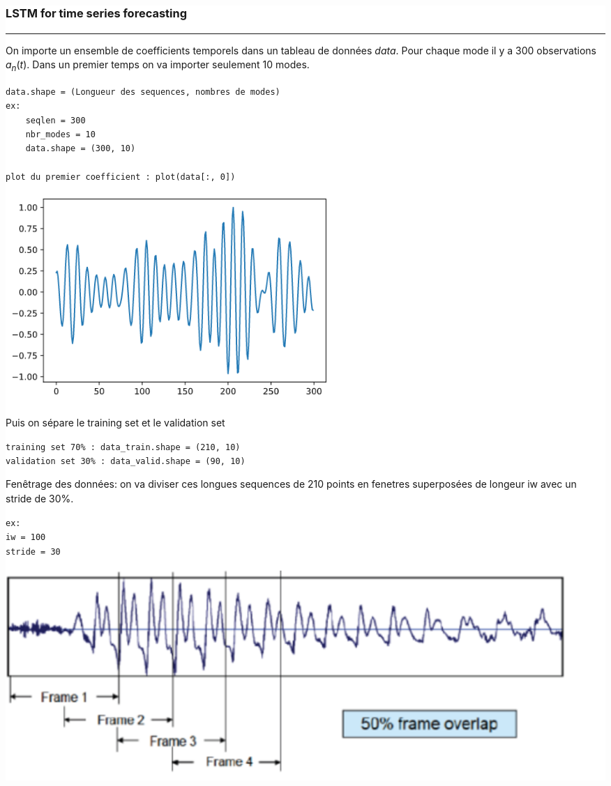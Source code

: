 ### LSTM for time series forecasting

---

On importe un ensemble de coefficients temporels dans un tableau de données *data*. Pour chaque mode il y a 300 observations $a_n(t)$. Dans un premier temps on va importer seulement 10 modes.

    data.shape = (Longueur des sequences, nombres de modes)
    ex:
        seqlen = 300
        nbr_modes = 10
        data.shape = (300, 10)

    plot du premier coefficient : plot(data[:, 0])

<img height="300px" src="Figures/data.png">

Puis on sépare le  training set et le validation set

    training set 70% : data_train.shape = (210, 10)
    validation set 30% : data_valid.shape = (90, 10)

Fenêtrage des données: on va diviser ces longues sequences de 210 points en fenetres superposées de longeur iw avec un stride de 30%. 

    ex:
    iw = 100
    stride = 30

<img height="300px" src="Figures/windowed.png">
